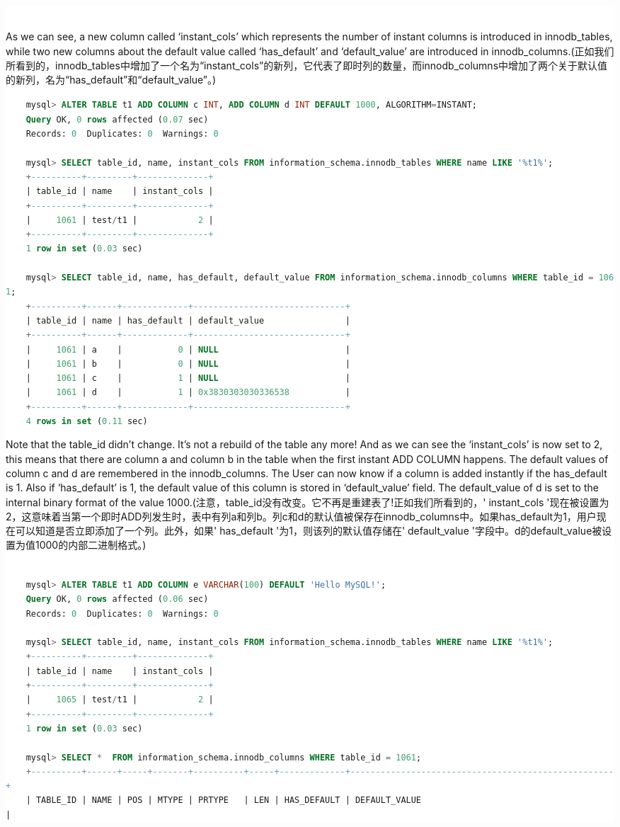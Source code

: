 ```sql
     
```

As we can see, a new column called ‘instant_cols’ which represents the number of instant columns is introduced in innodb_tables, while two new columns about the default value called ‘has_default’ and ‘default_value’ are introduced in innodb_columns.(正如我们所看到的，innodb_tables中增加了一个名为“instant_cols”的新列，它代表了即时列的数量，而innodb_columns中增加了两个关于默认值的新列，名为“has_default”和“default_value”。)
```sql
    mysql> ALTER TABLE t1 ADD COLUMN c INT, ADD COLUMN d INT DEFAULT 1000, ALGORITHM=INSTANT;
    Query OK, 0 rows affected (0.07 sec)
    Records: 0  Duplicates: 0  Warnings: 0
    
    mysql> SELECT table_id, name, instant_cols FROM information_schema.innodb_tables WHERE name LIKE '%t1%';
    +----------+---------+--------------+
    | table_id | name    | instant_cols |
    +----------+---------+--------------+
    |     1061 | test/t1 |            2 |
    +----------+---------+--------------+
    1 row in set (0.03 sec)
    
    mysql> SELECT table_id, name, has_default, default_value FROM information_schema.innodb_columns WHERE table_id = 1061;
    +----------+------+-------------+------------------------------+
    | table_id | name | has_default | default_value                |
    +----------+------+-------------+------------------------------+
    |     1061 | a    |           0 | NULL                         |
    |     1061 | b    |           0 | NULL                         |
    |     1061 | c    |           1 | NULL                         |
    |     1061 | d    |           1 | 0x3830303030336538           |
    +----------+------+-------------+------------------------------+
    4 rows in set (0.11 sec)

```

Note that the table_id didn’t change. It’s not a rebuild of the table any more! And as we can see the ‘instant_cols’ is now set to 2, this  means that there are column a and column b in the table when the first instant ADD COLUMN happens. The default values of column c and d are remembered in the innodb_columns. The User can now know if a column is added instantly if the has_default is 1. Also if ‘has_default’ is 1, the default value of this column is stored in ‘default_value’ field. The default_value of d is set to the internal binary format of the value 1000.(注意，table_id没有改变。它不再是重建表了!正如我们所看到的，' instant_cols '现在被设置为2，这意味着当第一个即时ADD列发生时，表中有列a和列b。列c和d的默认值被保存在innodb_columns中。如果has_default为1，用户现在可以知道是否立即添加了一个列。此外，如果' has_default '为1，则该列的默认值存储在' default_value '字段中。d的default_value被设置为值1000的内部二进制格式。)
```sql

    mysql> ALTER TABLE t1 ADD COLUMN e VARCHAR(100) DEFAULT 'Hello MySQL!';
    Query OK, 0 rows affected (0.06 sec)
    Records: 0  Duplicates: 0  Warnings: 0
    
    mysql> SELECT table_id, name, instant_cols FROM information_schema.innodb_tables WHERE name LIKE '%t1%';
    +----------+---------+--------------+
    | table_id | name    | instant_cols |
    +----------+---------+--------------+
    |     1065 | test/t1 |            2 |
    +----------+---------+--------------+
    1 row in set (0.03 sec)
    
    mysql> SELECT *  FROM information_schema.innodb_columns WHERE table_id = 1061;
    +----------+------+-----+-------+----------+-----+-------------+----------------------------------------------------+
    | TABLE_ID | NAME | POS | MTYPE | PRTYPE   | LEN | HAS_DEFAULT | DEFAULT_VALUE                                      |
```